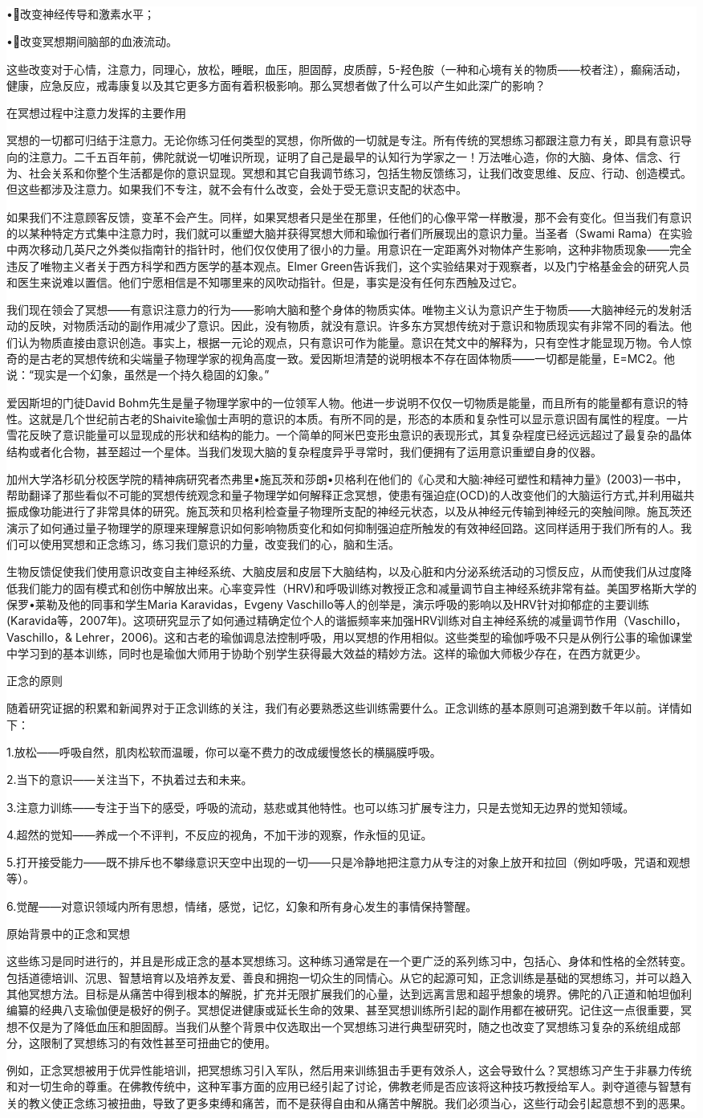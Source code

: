 •改变神经传导和激素水平；

•改变冥想期间脑部的血液流动。

这些改变对于心情，注意力，同理心，放松，睡眠，血压，胆固醇，皮质醇，5-羟色胺（一种和心境有关的物质——校者注），癫痫活动，健康，应急反应，戒毒康复以及其它更多方面有着积极影响。那么冥想者做了什么可以产生如此深广的影响？

在冥想过程中注意力发挥的主要作用

冥想的一切都可归结于注意力。无论你练习任何类型的冥想，你所做的一切就是专注。所有传统的冥想练习都跟注意力有关，即具有意识导向的注意力。二千五百年前，佛陀就说一切唯识所现，证明了自己是最早的认知行为学家之一！万法唯心造，你的大脑、身体、信念、行为、社会关系和你整个生活都是你的意识显现。冥想和其它自我调节练习，包括生物反馈练习，让我们改变思维、反应、行动、创造模式。但这些都涉及注意力。如果我们不专注，就不会有什么改变，会处于受无意识支配的状态中。

如果我们不注意顾客反馈，变革不会产生。同样，如果冥想者只是坐在那里，任他们的心像平常一样散漫，那不会有变化。但当我们有意识的以某种特定方式集中注意力时，我们就可以重塑大脑并获得冥想大师和瑜伽行者们所展现出的意识力量。当圣者（Swami Rama）在实验中两次移动几英尺之外类似指南针的指针时，他们仅仅使用了很小的力量。用意识在一定距离外对物体产生影响，这种非物质现象——完全违反了唯物主义者关于西方科学和西方医学的基本观点。Elmer Green告诉我们，这个实验结果对于观察者，以及门宁格基金会的研究人员和医生来说难以置信。他们宁愿相信是不知哪里来的风吹动指针。但是，事实是没有任何东西触及过它。

我们现在领会了冥想——有意识注意力的行为——影响大脑和整个身体的物质实体。唯物主义认为意识产生于物质——大脑神经元的发射活动的反映，对物质活动的副作用减少了意识。因此，没有物质，就没有意识。许多东方冥想传统对于意识和物质现实有非常不同的看法。他们认为物质直接由意识创造。事实上，根据一元论的观点，只有意识可作为能量。意识在梵文中的解释为，只有空性才能显现万物。令人惊奇的是古老的冥想传统和尖端量子物理学家的视角高度一致。爱因斯坦清楚的说明根本不存在固体物质——一切都是能量，E=MC2。他说：“现实是一个幻象，虽然是一个持久稳固的幻象。”

爱因斯坦的门徒David Bohm先生是量子物理学家中的一位领军人物。他进一步说明不仅仅一切物质是能量，而且所有的能量都有意识的特性。这就是几个世纪前古老的Shaivite瑜伽士声明的意识的本质。有所不同的是，形态的本质和复杂性可以显示意识固有属性的程度。一片雪花反映了意识能量可以显现成的形状和结构的能力。一个简单的阿米巴变形虫意识的表现形式，其复杂程度已经远远超过了最复杂的晶体结构或者化合物，甚至超过一个星体。当我们发现大脑的复杂程度异乎寻常时，我们便拥有了运用意识重塑自身的仪器。

加州大学洛杉矶分校医学院的精神病研究者杰弗里•施瓦茨和莎朗•贝格利在他们的《心灵和大脑:神经可塑性和精神力量》\(2003\)一书中，帮助翻译了那些看似不可能的冥想传统观念和量子物理学如何解释正念冥想，使患有强迫症\(OCD\)的人改变他们的大脑运行方式,并利用磁共振成像功能进行了非常具体的研究。施瓦茨和贝格利检查量子物理所支配的神经元状态，以及从神经元传输到神经元的突触间隙。施瓦茨还演示了如何通过量子物理学的原理来理解意识如何影响物质变化和如何抑制强迫症所触发的有效神经回路。这同样适用于我们所有的人。我们可以使用冥想和正念练习，练习我们意识的力量，改变我们的心，脑和生活。

生物反馈促使我们使用意识改变自主神经系统、大脑皮层和皮层下大脑结构，以及心脏和内分泌系统活动的习惯反应，从而使我们从过度降低我们能力的固有模式和创伤中解放出来。心率变异性（HRV\)和呼吸训练对教授正念和减量调节自主神经系统非常有益。美国罗格斯大学的保罗•莱勒及他的同事和学生Maria Karavidas，Evgeny Vaschillo等人的创举是，演示呼吸的影响以及HRV针对抑郁症的主要训练\(Karavida等，2007年\)。这项研究显示了如何通过精确定位个人的谐振频率来加强HRV训练对自主神经系统的减量调节作用（Vaschillo，Vaschillo，& Lehrer，2006\)。这和古老的瑜伽调息法控制呼吸，用以冥想的作用相似。这些类型的瑜伽呼吸不只是从例行公事的瑜伽课堂中学习到的基本训练，同时也是瑜伽大师用于协助个别学生获得最大效益的精妙方法。这样的瑜伽大师极少存在，在西方就更少。

正念的原则

随着研究证据的积累和新闻界对于正念训练的关注，我们有必要熟悉这些训练需要什么。正念训练的基本原则可追溯到数千年以前。详情如下：

1.放松——呼吸自然，肌肉松软而温暖，你可以毫不费力的改成缓慢悠长的横膈膜呼吸。

2.当下的意识——关注当下，不执着过去和未来。

3.注意力训练——专注于当下的感受，呼吸的流动，慈悲或其他特性。也可以练习扩展专注力，只是去觉知无边界的觉知领域。

4.超然的觉知——养成一个不评判，不反应的视角，不加干涉的观察，作永恒的见证。

5.打开接受能力——既不排斥也不攀缘意识天空中出现的一切——只是冷静地把注意力从专注的对象上放开和拉回（例如呼吸，咒语和观想等）。

6.觉醒——对意识领域内所有思想，情绪，感觉，记忆，幻象和所有身心发生的事情保持警醒。

原始背景中的正念和冥想

这些练习是同时进行的，并且是形成正念的基本冥想练习。这种练习通常是在一个更广泛的系列练习中，包括心、身体和性格的全然转变。包括道德培训、沉思、智慧培育以及培养友爱、善良和拥抱一切众生的同情心。从它的起源可知，正念训练是基础的冥想练习，并可以趋入其他冥想方法。目标是从痛苦中得到根本的解脱，扩充并无限扩展我们的心量，达到远离言思和超乎想象的境界。佛陀的八正道和帕坦伽利编纂的经典八支瑜伽便是极好的例子。冥想促进健康或延长生命的效果、甚至冥想训练所引起的副作用都在被研究。记住这一点很重要，冥想不仅是为了降低血压和胆固醇。当我们从整个背景中仅选取出一个冥想练习进行典型研究时，随之也改变了冥想练习复杂的系统组成部分，这限制了冥想练习的有效性甚至可扭曲它的使用。

例如，正念冥想被用于优异性能培训，把冥想练习引入军队，然后用来训练狙击手更有效杀人，这会导致什么？冥想练习产生于非暴力传统和对一切生命的尊重。在佛教传统中，这种军事方面的应用已经引起了讨论，佛教老师是否应该将这种技巧教授给军人。剥夺道德与智慧有关的教义使正念练习被扭曲，导致了更多束缚和痛苦，而不是获得自由和从痛苦中解脱。我们必须当心，这些行动会引起意想不到的恶果。
